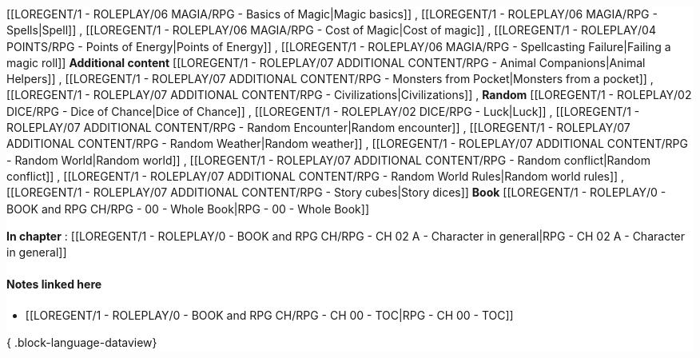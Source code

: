 [[LOREGENT/1 - ROLEPLAY/06 MAGIA/RPG - Basics of Magic\|Magic basics]] , [[LOREGENT/1 - ROLEPLAY/06 MAGIA/RPG - Spells\|Spell]] , [[LOREGENT/1 - ROLEPLAY/06 MAGIA/RPG - Cost of Magic\|Cost of magic]] , [[LOREGENT/1 - ROLEPLAY/04 POINTS/RPG - Points of Energy\|Points of Energy]] , [[LOREGENT/1 - ROLEPLAY/06 MAGIA/RPG - Spellcasting Failure\|Failing a magic roll]]
**Additional content**
[[LOREGENT/1 - ROLEPLAY/07 ADDITIONAL CONTENT/RPG - Animal Companions\|Animal Helpers]] , [[LOREGENT/1 - ROLEPLAY/07 ADDITIONAL CONTENT/RPG - Monsters from Pocket\|Monsters from a pocket]] , [[LOREGENT/1 - ROLEPLAY/07 ADDITIONAL CONTENT/RPG - Civilizations\|Civilizations]] , 
**Random**
[[LOREGENT/1 - ROLEPLAY/02 DICE/RPG - Dice of Chance\|Dice of Chance]] , [[LOREGENT/1 - ROLEPLAY/02 DICE/RPG - Luck\|Luck]] , [[LOREGENT/1 - ROLEPLAY/07 ADDITIONAL CONTENT/RPG - Random Encounter\|Random encounter]] , [[LOREGENT/1 - ROLEPLAY/07 ADDITIONAL CONTENT/RPG - Random Weather\|Random weather]] , [[LOREGENT/1 - ROLEPLAY/07 ADDITIONAL CONTENT/RPG - Random World\|Random world]] , [[LOREGENT/1 - ROLEPLAY/07 ADDITIONAL CONTENT/RPG - Random conflict\|Random conflict]] , [[LOREGENT/1 - ROLEPLAY/07 ADDITIONAL CONTENT/RPG - Random World Rules\|Random world rules]] , [[LOREGENT/1 - ROLEPLAY/07 ADDITIONAL CONTENT/RPG - Story cubes\|Story dices]]
**Book**
[[LOREGENT/1 - ROLEPLAY/0 - BOOK and RPG CH/RPG - 00 - Whole Book\|RPG - 00 - Whole Book]]

</div></div>


**In chapter** : [[LOREGENT/1 - ROLEPLAY/0 - BOOK and RPG CH/RPG - CH 02 A - Character in general\|RPG - CH 02 A - Character in general]] 

#### Notes linked here
- [[LOREGENT/1 - ROLEPLAY/0 - BOOK and RPG CH/RPG - CH 00 - TOC\|RPG - CH 00 - TOC]]

{ .block-language-dataview}
